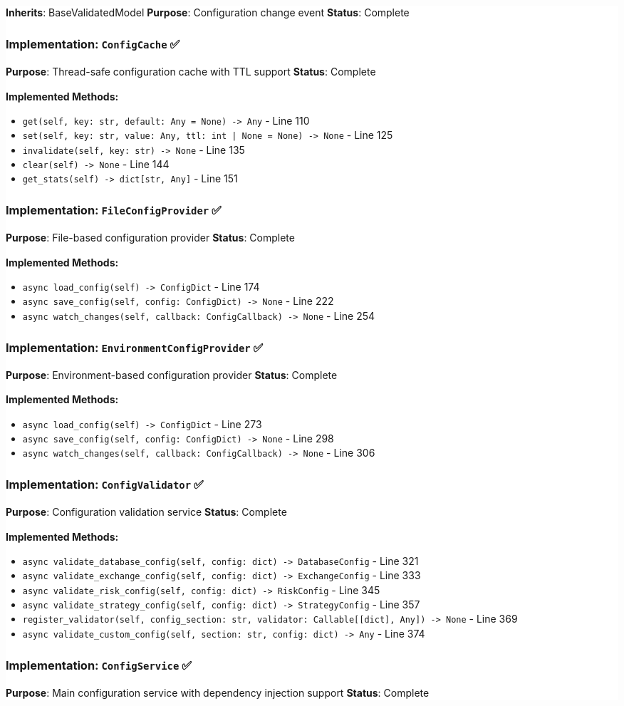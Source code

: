 **Inherits**: BaseValidatedModel
**Purpose**: Configuration change event
**Status**: Complete

### Implementation: `ConfigCache` ✅

**Purpose**: Thread-safe configuration cache with TTL support
**Status**: Complete

**Implemented Methods:**
- `get(self, key: str, default: Any = None) -> Any` - Line 110
- `set(self, key: str, value: Any, ttl: int | None = None) -> None` - Line 125
- `invalidate(self, key: str) -> None` - Line 135
- `clear(self) -> None` - Line 144
- `get_stats(self) -> dict[str, Any]` - Line 151

### Implementation: `FileConfigProvider` ✅

**Purpose**: File-based configuration provider
**Status**: Complete

**Implemented Methods:**
- `async load_config(self) -> ConfigDict` - Line 174
- `async save_config(self, config: ConfigDict) -> None` - Line 222
- `async watch_changes(self, callback: ConfigCallback) -> None` - Line 254

### Implementation: `EnvironmentConfigProvider` ✅

**Purpose**: Environment-based configuration provider
**Status**: Complete

**Implemented Methods:**
- `async load_config(self) -> ConfigDict` - Line 273
- `async save_config(self, config: ConfigDict) -> None` - Line 298
- `async watch_changes(self, callback: ConfigCallback) -> None` - Line 306

### Implementation: `ConfigValidator` ✅

**Purpose**: Configuration validation service
**Status**: Complete

**Implemented Methods:**
- `async validate_database_config(self, config: dict) -> DatabaseConfig` - Line 321
- `async validate_exchange_config(self, config: dict) -> ExchangeConfig` - Line 333
- `async validate_risk_config(self, config: dict) -> RiskConfig` - Line 345
- `async validate_strategy_config(self, config: dict) -> StrategyConfig` - Line 357
- `register_validator(self, config_section: str, validator: Callable[[dict], Any]) -> None` - Line 369
- `async validate_custom_config(self, section: str, config: dict) -> Any` - Line 374

### Implementation: `ConfigService` ✅

**Purpose**: Main configuration service with dependency injection support
**Status**: Complete
